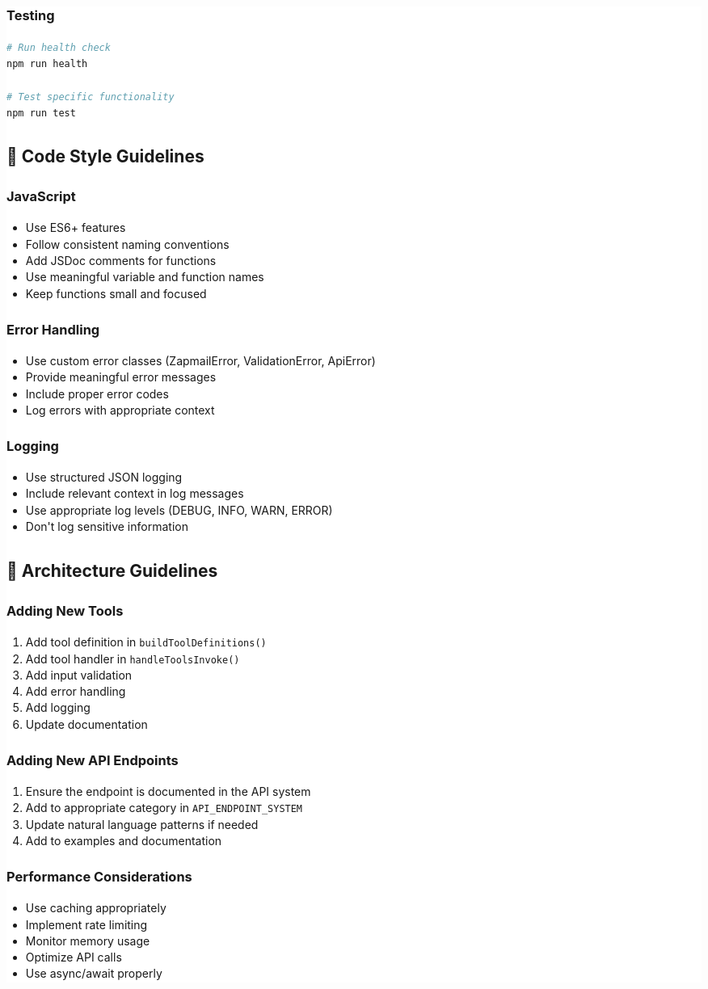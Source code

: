 ### Testing
```bash
# Run health check
npm run health

# Test specific functionality
npm run test
```

## 📝 Code Style Guidelines

### JavaScript
- Use ES6+ features
- Follow consistent naming conventions
- Add JSDoc comments for functions
- Use meaningful variable and function names
- Keep functions small and focused

### Error Handling
- Use custom error classes (ZapmailError, ValidationError, ApiError)
- Provide meaningful error messages
- Include proper error codes
- Log errors with appropriate context

### Logging
- Use structured JSON logging
- Include relevant context in log messages
- Use appropriate log levels (DEBUG, INFO, WARN, ERROR)
- Don't log sensitive information

## 🔧 Architecture Guidelines

### Adding New Tools
1. Add tool definition in `buildToolDefinitions()`
2. Add tool handler in `handleToolsInvoke()`
3. Add input validation
4. Add error handling
5. Add logging
6. Update documentation

### Adding New API Endpoints
1. Ensure the endpoint is documented in the API system
2. Add to appropriate category in `API_ENDPOINT_SYSTEM`
3. Update natural language patterns if needed
4. Add to examples and documentation

### Performance Considerations
- Use caching appropriately
- Implement rate limiting
- Monitor memory usage
- Optimize API calls
- Use async/await properly
